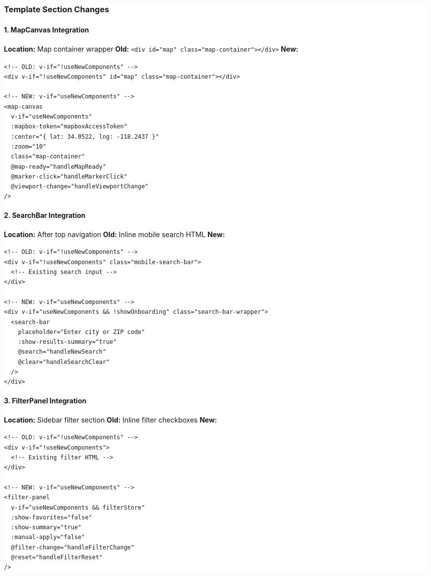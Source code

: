 ### Template Section Changes

#### 1. MapCanvas Integration
**Location:** Map container wrapper
**Old:** `<div id="map" class="map-container"></div>`
**New:**
```vue
<!-- OLD: v-if="!useNewComponents" -->
<div v-if="!useNewComponents" id="map" class="map-container"></div>

<!-- NEW: v-if="useNewComponents" -->
<map-canvas
  v-if="useNewComponents"
  :mapbox-token="mapboxAccessToken"
  :center="{ lat: 34.0522, lng: -118.2437 }"
  :zoom="10"
  class="map-container"
  @map-ready="handleMapReady"
  @marker-click="handleMarkerClick"
  @viewport-change="handleViewportChange"
/>
```

#### 2. SearchBar Integration
**Location:** After top navigation
**Old:** Inline mobile search HTML
**New:**
```vue
<!-- OLD: v-if="!useNewComponents" -->
<div v-if="!useNewComponents" class="mobile-search-bar">
  <!-- Existing search input -->
</div>

<!-- NEW: v-if="useNewComponents" -->
<div v-if="useNewComponents && !showOnboarding" class="search-bar-wrapper">
  <search-bar
    placeholder="Enter city or ZIP code"
    :show-results-summary="true"
    @search="handleNewSearch"
    @clear="handleSearchClear"
  />
</div>
```

#### 3. FilterPanel Integration
**Location:** Sidebar filter section
**Old:** Inline filter checkboxes
**New:**
```vue
<!-- OLD: v-if="!useNewComponents" -->
<div v-if="!useNewComponents">
  <!-- Existing filter HTML -->
</div>

<!-- NEW: v-if="useNewComponents" -->
<filter-panel
  v-if="useNewComponents && filterStore"
  :show-favorites="false"
  :show-summary="true"
  :manual-apply="false"
  @filter-change="handleFilterChange"
  @reset="handleFilterReset"
/>
```
